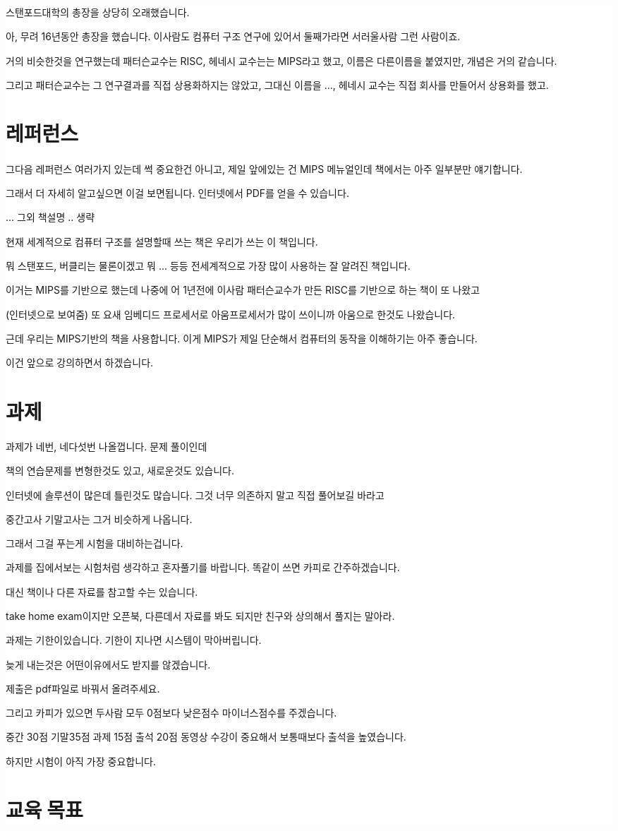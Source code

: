 스탠포드대학의 총장을 상당히 오래했습니다. 

아, 무려 16년동안 총장을 했습니다. 이사람도 컴퓨터 구조 연구에 있어서 둘째가라면 서러울사람 그런 사람이죠.

거의 비슷한것을 연구했는데 패터슨교수는 RISC, 헤네시 교수는는 MIPS라고 했고, 이름은 다른이름을 붙였지만, 개념은 거의 같습니다.

그리고 패터슨교수는 그 연구결과를 직접 상용화하지는 않았고, 그대신 이름을 ..., 헤네시 교수는 직접 회사를 만들어서 상용화를 했고.

# 레퍼런스

그다음 레퍼런스 여러가지 있는데 썩 중요한건 아니고, 제일 앞에있는 건 MIPS 메뉴얼인데 책에서는 아주 일부분만 얘기합니다.

그래서 더 자세히 알고싶으면 이걸 보면됩니다. 인터넷에서 PDF를 얻을 수 있습니다.

... 그외 책설명 .. 생략

현재 세계적으로 컴퓨터 구조를 설명할때 쓰는 책은 우리가 쓰는 이 책입니다.

뭐 스탠포드, 버클리는 물론이겠고 뭐 ... 등등 전세계적으로 가장 많이 사용하는 잘 알려진 책입니다.

이거는 MIPS를 기반으로 했는데 나중에 어 1년전에 이사람 패터슨교수가 만든 RISC를 기반으로 하는 책이 또 나왔고

(인터넷으로 보여줌) 또 요새 임베디드 프로세서로 아움프로세서가 많이 쓰이니까 아움으로 한것도 나왔습니다.

근데 우리는 MIPS기반의 책을 사용합니다. 이게 MIPS가 제일 단순해서 컴퓨터의 동작을 이해하기는 아주 좋습니다.

이건 앞으로 강의하면서 하겠습니다.

# 과제

과제가 네번, 네다섯번 나올껍니다. 문제 풀이인데

책의 연습문제를 변형한것도 있고, 새로운것도 있습니다.

인터넷에 솔루션이 많은데 틀린것도 많습니다. 그것 너무 의존하지 말고 직접 풀어보길 바라고

중간고사 기말고사는 그거 비슷하게 나옵니다.

그래서 그걸 푸는게 시험을 대비하는겁니다.

과제를 집에서보는 시험처럼 생각하고 혼자풀기를 바랍니다. 똑같이 쓰면 카피로 간주하겠습니다.

대신 책이나 다른 자료를 참고할 수는 있습니다.

take home exam이지만 오픈북, 다른데서 자료를 봐도 되지만 친구와 상의해서 풀지는 말아라.

과제는 기한이있습니다. 기한이 지나면 시스템이 막아버립니다.

늦게 내는것은 어떤이유에서도 받지를 않겠습니다.

제출은 pdf파일로 바꿔서 올려주세요.

그리고 카피가 있으면 두사람 모두 0점보다 낮은점수 마이너스점수를 주겠습니다.

중간 30점 기말35점 과제 15점 출석 20점 동영상 수강이 중요해서 보통때보다 출석을 높였습니다.

하지만 시험이 아직 가장 중요합니다.

# 교육 목표
